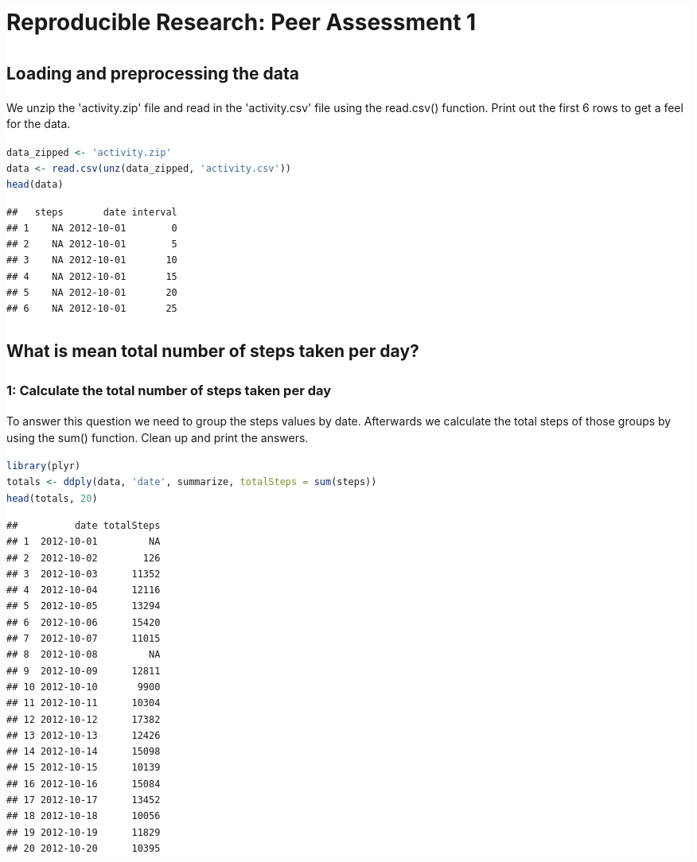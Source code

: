 # Reproducible Research: Peer Assessment 1


## Loading and preprocessing the data

We unzip the 'activity.zip' file and read in the 'activity.csv' file using the read.csv() function. Print out the first 6 rows to get a feel for the data.


```r
data_zipped <- 'activity.zip'
data <- read.csv(unz(data_zipped, 'activity.csv'))
head(data)
```

```
##   steps       date interval
## 1    NA 2012-10-01        0
## 2    NA 2012-10-01        5
## 3    NA 2012-10-01       10
## 4    NA 2012-10-01       15
## 5    NA 2012-10-01       20
## 6    NA 2012-10-01       25
```

## What is mean total number of steps taken per day?

### 1: Calculate the total number of steps taken per day

To answer this question we need to group the steps values by date. Afterwards we calculate the total steps of those groups by using the sum() function. Clean up and print the answers.


```r
library(plyr)
totals <- ddply(data, 'date', summarize, totalSteps = sum(steps))
head(totals, 20)
```

```
##          date totalSteps
## 1  2012-10-01         NA
## 2  2012-10-02        126
## 3  2012-10-03      11352
## 4  2012-10-04      12116
## 5  2012-10-05      13294
## 6  2012-10-06      15420
## 7  2012-10-07      11015
## 8  2012-10-08         NA
## 9  2012-10-09      12811
## 10 2012-10-10       9900
## 11 2012-10-11      10304
## 12 2012-10-12      17382
## 13 2012-10-13      12426
## 14 2012-10-14      15098
## 15 2012-10-15      10139
## 16 2012-10-16      15084
## 17 2012-10-17      13452
## 18 2012-10-18      10056
## 19 2012-10-19      11829
## 20 2012-10-20      10395
```
